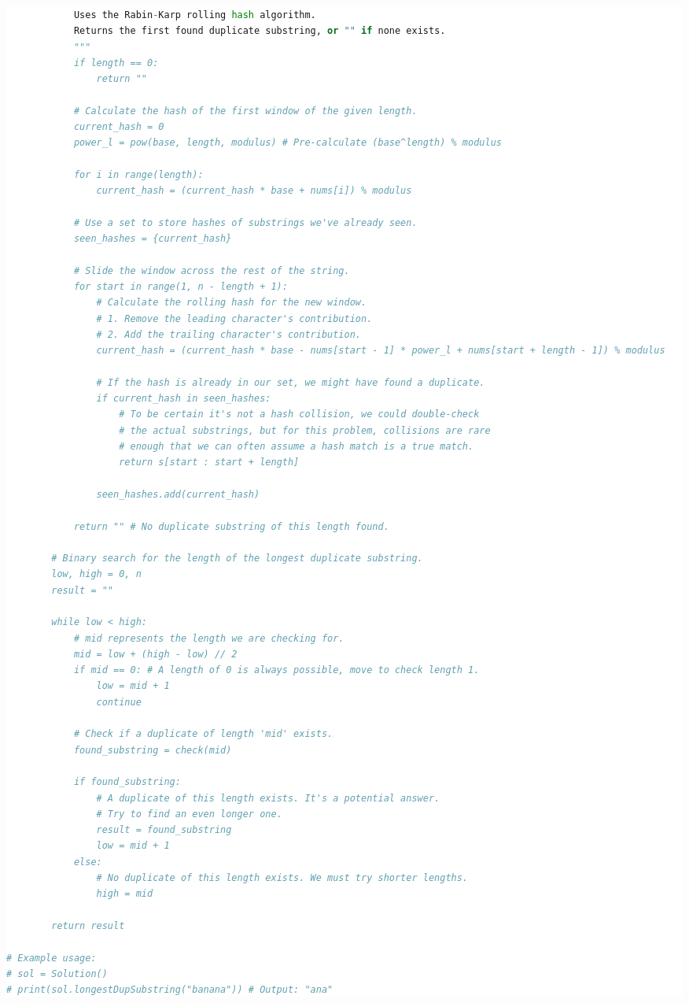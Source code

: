 ```python
            Uses the Rabin-Karp rolling hash algorithm.
            Returns the first found duplicate substring, or "" if none exists.
            """
            if length == 0:
                return ""

            # Calculate the hash of the first window of the given length.
            current_hash = 0
            power_l = pow(base, length, modulus) # Pre-calculate (base^length) % modulus
            
            for i in range(length):
                current_hash = (current_hash * base + nums[i]) % modulus
            
            # Use a set to store hashes of substrings we've already seen.
            seen_hashes = {current_hash}

            # Slide the window across the rest of the string.
            for start in range(1, n - length + 1):
                # Calculate the rolling hash for the new window.
                # 1. Remove the leading character's contribution.
                # 2. Add the trailing character's contribution.
                current_hash = (current_hash * base - nums[start - 1] * power_l + nums[start + length - 1]) % modulus

                # If the hash is already in our set, we might have found a duplicate.
                if current_hash in seen_hashes:
                    # To be certain it's not a hash collision, we could double-check
                    # the actual substrings, but for this problem, collisions are rare
                    # enough that we can often assume a hash match is a true match.
                    return s[start : start + length]
                
                seen_hashes.add(current_hash)
            
            return "" # No duplicate substring of this length found.

        # Binary search for the length of the longest duplicate substring.
        low, high = 0, n
        result = ""
        
        while low < high:
            # mid represents the length we are checking for.
            mid = low + (high - low) // 2
            if mid == 0: # A length of 0 is always possible, move to check length 1.
                low = mid + 1
                continue

            # Check if a duplicate of length 'mid' exists.
            found_substring = check(mid)
            
            if found_substring:
                # A duplicate of this length exists. It's a potential answer.
                # Try to find an even longer one.
                result = found_substring
                low = mid + 1
            else:
                # No duplicate of this length exists. We must try shorter lengths.
                high = mid
                
        return result

# Example usage:
# sol = Solution()
# print(sol.longestDupSubstring("banana")) # Output: "ana"
```